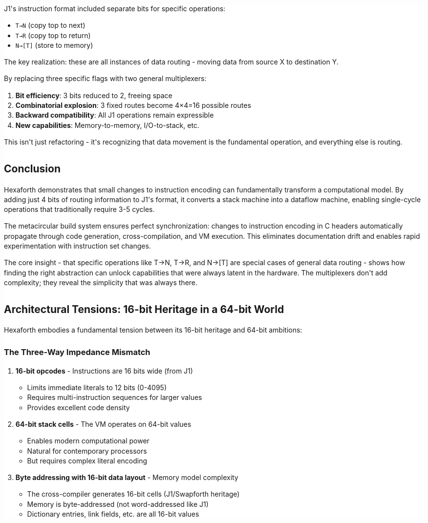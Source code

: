 J1's instruction format included separate bits for specific operations:
- `T→N` (copy top to next)
- `T→R` (copy top to return)
- `N→[T]` (store to memory)

The key realization: these are all instances of data routing - moving data from source X to destination Y.

By replacing three specific flags with two general multiplexers:
1. **Bit efficiency**: 3 bits reduced to 2, freeing space
2. **Combinatorial explosion**: 3 fixed routes become 4×4=16 possible routes
3. **Backward compatibility**: All J1 operations remain expressible
4. **New capabilities**: Memory-to-memory, I/O-to-stack, etc.

This isn't just refactoring - it's recognizing that data movement is the fundamental operation, and everything else is routing.

## Conclusion

Hexaforth demonstrates that small changes to instruction encoding can fundamentally transform a computational model. By adding just 4 bits of routing information to J1's format, it converts a stack machine into a dataflow machine, enabling single-cycle operations that traditionally require 3-5 cycles.

The metacircular build system ensures perfect synchronization: changes to instruction encoding in C headers automatically propagate through code generation, cross-compilation, and VM execution. This eliminates documentation drift and enables rapid experimentation with instruction set changes.

The core insight - that specific operations like T→N, T→R, and N→[T] are special cases of general data routing - shows how finding the right abstraction can unlock capabilities that were always latent in the hardware. The multiplexers don't add complexity; they reveal the simplicity that was always there.

## Architectural Tensions: 16-bit Heritage in a 64-bit World

Hexaforth embodies a fundamental tension between its 16-bit heritage and 64-bit ambitions:

### The Three-Way Impedance Mismatch

1. **16-bit opcodes** - Instructions are 16 bits wide (from J1)
   - Limits immediate literals to 12 bits (0-4095)
   - Requires multi-instruction sequences for larger values
   - Provides excellent code density

2. **64-bit stack cells** - The VM operates on 64-bit values
   - Enables modern computational power
   - Natural for contemporary processors
   - But requires complex literal encoding

3. **Byte addressing with 16-bit data layout** - Memory model complexity
   - The cross-compiler generates 16-bit cells (J1/Swapforth heritage)
   - Memory is byte-addressed (not word-addressed like J1)
   - Dictionary entries, link fields, etc. are all 16-bit values
